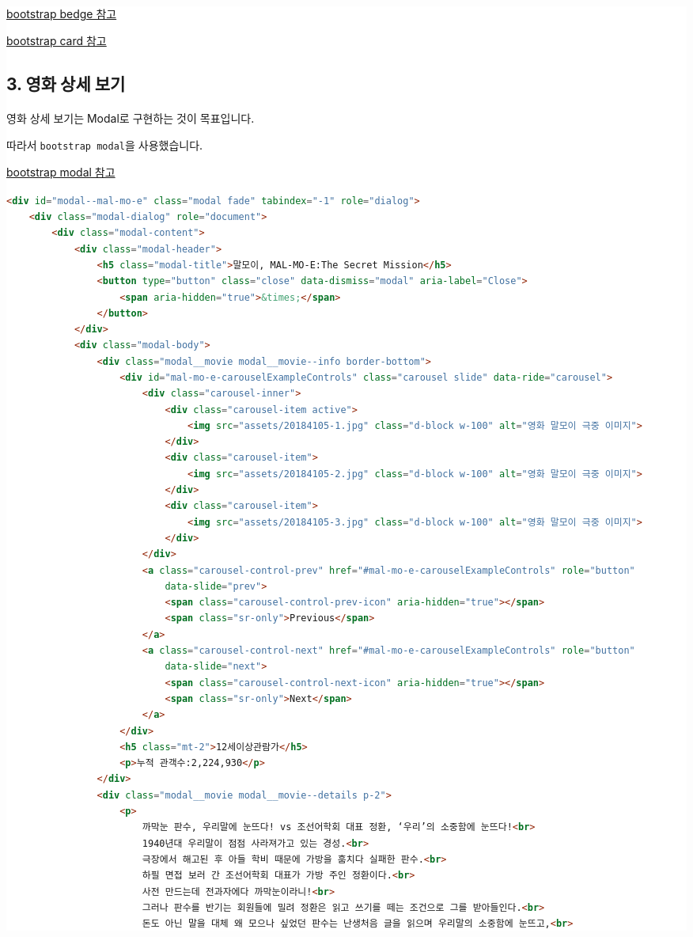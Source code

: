 [bootstrap bedge 참고](https://getbootstrap.com/docs/4.2/components/badge/?)

[bootstrap card 참고](https://getbootstrap.com/docs/4.2/components/card/#example)

## 3. 영화 상세 보기

영화 상세 보기는 Modal로 구현하는 것이 목표입니다.

따라서 `bootstrap modal`을 사용했습니다.

[bootstrap modal 참고](https://getbootstrap.com/docs/4.2/components/modal/#modal-components)

```html
<div id="modal--mal-mo-e" class="modal fade" tabindex="-1" role="dialog">
    <div class="modal-dialog" role="document">
        <div class="modal-content">
            <div class="modal-header">
                <h5 class="modal-title">말모이, MAL-MO-E:The Secret Mission</h5>
                <button type="button" class="close" data-dismiss="modal" aria-label="Close">
                    <span aria-hidden="true">&times;</span>
                </button>
            </div>
            <div class="modal-body">
                <div class="modal__movie modal__movie--info border-bottom">
                    <div id="mal-mo-e-carouselExampleControls" class="carousel slide" data-ride="carousel">
                        <div class="carousel-inner">
                            <div class="carousel-item active">
                                <img src="assets/20184105-1.jpg" class="d-block w-100" alt="영화 말모이 극중 이미지">
                            </div>
                            <div class="carousel-item">
                                <img src="assets/20184105-2.jpg" class="d-block w-100" alt="영화 말모이 극중 이미지">
                            </div>
                            <div class="carousel-item">
                                <img src="assets/20184105-3.jpg" class="d-block w-100" alt="영화 말모이 극중 이미지">
                            </div>
                        </div>
                        <a class="carousel-control-prev" href="#mal-mo-e-carouselExampleControls" role="button"
                            data-slide="prev">
                            <span class="carousel-control-prev-icon" aria-hidden="true"></span>
                            <span class="sr-only">Previous</span>
                        </a>
                        <a class="carousel-control-next" href="#mal-mo-e-carouselExampleControls" role="button"
                            data-slide="next">
                            <span class="carousel-control-next-icon" aria-hidden="true"></span>
                            <span class="sr-only">Next</span>
                        </a>
                    </div>
                    <h5 class="mt-2">12세이상관람가</h5>
                    <p>누적 관객수:2,224,930</p>
                </div>
                <div class="modal__movie modal__movie--details p-2">
                    <p>
                        까막눈 판수, 우리말에 눈뜨다! vs 조선어학회 대표 정환, ‘우리’의 소중함에 눈뜨다!<br>
                        1940년대 우리말이 점점 사라져가고 있는 경성.<br>
                        극장에서 해고된 후 아들 학비 때문에 가방을 훔치다 실패한 판수.<br>
                        하필 면접 보러 간 조선어학회 대표가 가방 주인 정환이다.<br>
                        사전 만드는데 전과자에다 까막눈이라니!<br>
                        그러나 판수를 반기는 회원들에 밀려 정환은 읽고 쓰기를 떼는 조건으로 그를 받아들인다.<br>
                        돈도 아닌 말을 대체 왜 모으나 싶었던 판수는 난생처음 글을 읽으며 우리말의 소중함에 눈뜨고,<br>
```